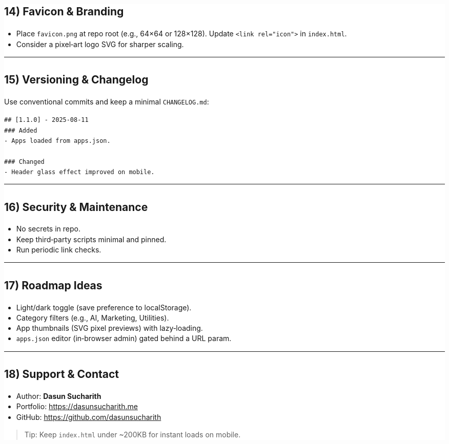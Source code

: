 
## 14) Favicon & Branding
- Place `favicon.png` at repo root (e.g., 64×64 or 128×128). Update `<link rel="icon">` in `index.html`.
- Consider a pixel‑art logo SVG for sharper scaling.

---

## 15) Versioning & Changelog
Use conventional commits and keep a minimal `CHANGELOG.md`:
```
## [1.1.0] - 2025-08-11
### Added
- Apps loaded from apps.json.

### Changed
- Header glass effect improved on mobile.
```

---

## 16) Security & Maintenance
- No secrets in repo.
- Keep third‑party scripts minimal and pinned.
- Run periodic link checks.

---

## 17) Roadmap Ideas
- Light/dark toggle (save preference to localStorage).
- Category filters (e.g., AI, Marketing, Utilities).
- App thumbnails (SVG pixel previews) with lazy‑loading.
- `apps.json` editor (in‑browser admin) gated behind a URL param.

---

## 18) Support & Contact
- Author: **Dasun Sucharith**
- Portfolio: https://dasunsucharith.me
- GitHub: https://github.com/dasunsucharith

> Tip: Keep `index.html` under ~200KB for instant loads on mobile.

